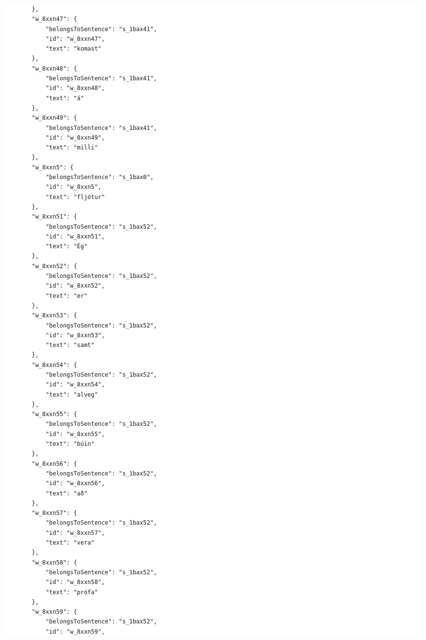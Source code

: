             },
            "w_8xxn47": {
                "belongsToSentence": "s_1bax41",
                "id": "w_8xxn47",
                "text": "komast"
            },
            "w_8xxn48": {
                "belongsToSentence": "s_1bax41",
                "id": "w_8xxn48",
                "text": "á"
            },
            "w_8xxn49": {
                "belongsToSentence": "s_1bax41",
                "id": "w_8xxn49",
                "text": "milli"
            },
            "w_8xxn5": {
                "belongsToSentence": "s_1bax0",
                "id": "w_8xxn5",
                "text": "fljótur"
            },
            "w_8xxn51": {
                "belongsToSentence": "s_1bax52",
                "id": "w_8xxn51",
                "text": "Ég"
            },
            "w_8xxn52": {
                "belongsToSentence": "s_1bax52",
                "id": "w_8xxn52",
                "text": "er"
            },
            "w_8xxn53": {
                "belongsToSentence": "s_1bax52",
                "id": "w_8xxn53",
                "text": "samt"
            },
            "w_8xxn54": {
                "belongsToSentence": "s_1bax52",
                "id": "w_8xxn54",
                "text": "alveg"
            },
            "w_8xxn55": {
                "belongsToSentence": "s_1bax52",
                "id": "w_8xxn55",
                "text": "búin"
            },
            "w_8xxn56": {
                "belongsToSentence": "s_1bax52",
                "id": "w_8xxn56",
                "text": "að"
            },
            "w_8xxn57": {
                "belongsToSentence": "s_1bax52",
                "id": "w_8xxn57",
                "text": "vera"
            },
            "w_8xxn58": {
                "belongsToSentence": "s_1bax52",
                "id": "w_8xxn58",
                "text": "prófa"
            },
            "w_8xxn59": {
                "belongsToSentence": "s_1bax52",
                "id": "w_8xxn59",